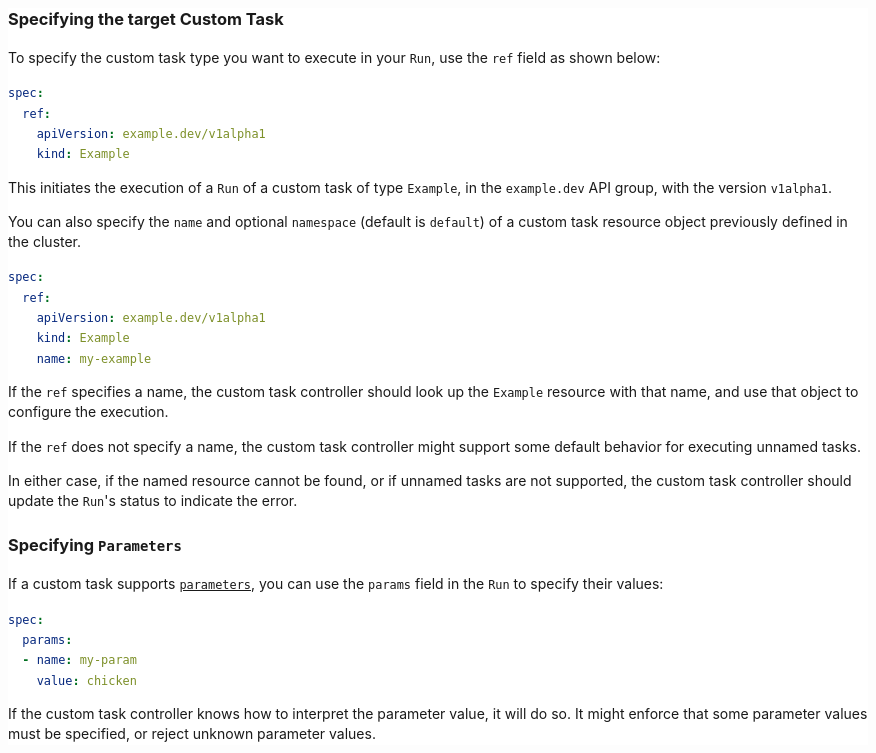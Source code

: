 [kubernetes-overview]:
  https://kubernetes.io/docs/concepts/overview/working-with-objects/kubernetes-objects/#required-fields

### Specifying the target Custom Task

To specify the custom task type you want to execute in your `Run`, use the
`ref` field as shown below:

```yaml
spec:
  ref:
    apiVersion: example.dev/v1alpha1
    kind: Example
```

This initiates the execution of a `Run` of a custom task of type `Example`, in
the `example.dev` API group,  with the version `v1alpha1`.

You can also specify the `name` and optional `namespace` (default is `default`)
of a custom task resource object previously defined in the cluster.

```yaml
spec:
  ref:
    apiVersion: example.dev/v1alpha1
    kind: Example
    name: my-example
```

If the `ref` specifies a name, the custom task controller should look up the
`Example` resource with that name, and use that object to configure the
execution.

If the `ref` does not specify a name, the custom task controller might support
some default behavior for executing unnamed tasks.

In either case, if the named resource cannot be found, or if unnamed tasks are
not supported, the custom task controller should update the `Run`'s status to
indicate the error.

### Specifying `Parameters`

If a custom task supports [`parameters`](/vault/Pipelines-v0.23.0/tasks/#parameters), you can use the
`params` field in the `Run` to specify their values:

```yaml
spec:
  params:
  - name: my-param
    value: chicken
```

If the custom task controller knows how to interpret the parameter value, it
will do so. It might enforce that some parameter values must be specified, or
reject unknown parameter values.
